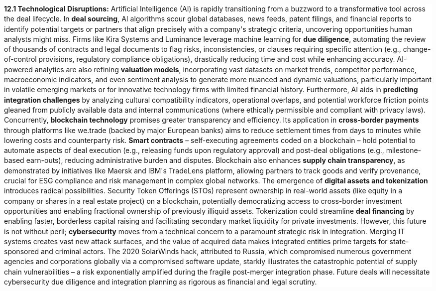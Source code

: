 **12.1 Technological Disruptions:** Artificial Intelligence (AI) is rapidly transitioning from a buzzword to a transformative tool across the deal lifecycle. In **deal sourcing**, AI algorithms scour global databases, news feeds, patent filings, and financial reports to identify potential targets or partners that align precisely with a company's strategic criteria, uncovering opportunities human analysts might miss. Firms like Kira Systems and Luminance leverage machine learning for **due diligence**, automating the review of thousands of contracts and legal documents to flag risks, inconsistencies, or clauses requiring specific attention (e.g., change-of-control provisions, regulatory compliance obligations), drastically reducing time and cost while enhancing accuracy. AI-powered analytics are also refining **valuation models**, incorporating vast datasets on market trends, competitor performance, macroeconomic indicators, and even sentiment analysis to generate more nuanced and dynamic valuations, particularly important in volatile emerging markets or for innovative technology firms with limited financial history. Furthermore, AI aids in **predicting integration challenges** by analyzing cultural compatibility indicators, operational overlaps, and potential workforce friction points gleaned from publicly available data and internal communications (where ethically permissible and compliant with privacy laws). Concurrently, **blockchain technology** promises greater transparency and efficiency. Its application in **cross-border payments** through platforms like we.trade (backed by major European banks) aims to reduce settlement times from days to minutes while lowering costs and counterparty risk. **Smart contracts** – self-executing agreements coded on a blockchain – hold potential to automate aspects of deal execution (e.g., releasing funds upon regulatory approval) and post-deal obligations (e.g., milestone-based earn-outs), reducing administrative burden and disputes. Blockchain also enhances **supply chain transparency**, as demonstrated by initiatives like Maersk and IBM's TradeLens platform, allowing partners to track goods and verify provenance, crucial for ESG compliance and risk management in complex global networks. The emergence of **digital assets and tokenization** introduces radical possibilities. Security Token Offerings (STOs) represent ownership in real-world assets (like equity in a company or shares in a real estate project) on a blockchain, potentially democratizing access to cross-border investment opportunities and enabling fractional ownership of previously illiquid assets. Tokenization could streamline **deal financing** by enabling faster, borderless capital raising and facilitating secondary market liquidity for private investments. However, this future is not without peril; **cybersecurity** moves from a technical concern to a paramount strategic risk in integration. Merging IT systems creates vast new attack surfaces, and the value of acquired data makes integrated entities prime targets for state-sponsored and criminal actors. The 2020 SolarWinds hack, attributed to Russia, which compromised numerous government agencies and corporations globally via a compromised software update, starkly illustrates the catastrophic potential of supply chain vulnerabilities – a risk exponentially amplified during the fragile post-merger integration phase. Future deals will necessitate cybersecurity due diligence and integration planning as rigorous as financial and legal scrutiny.
